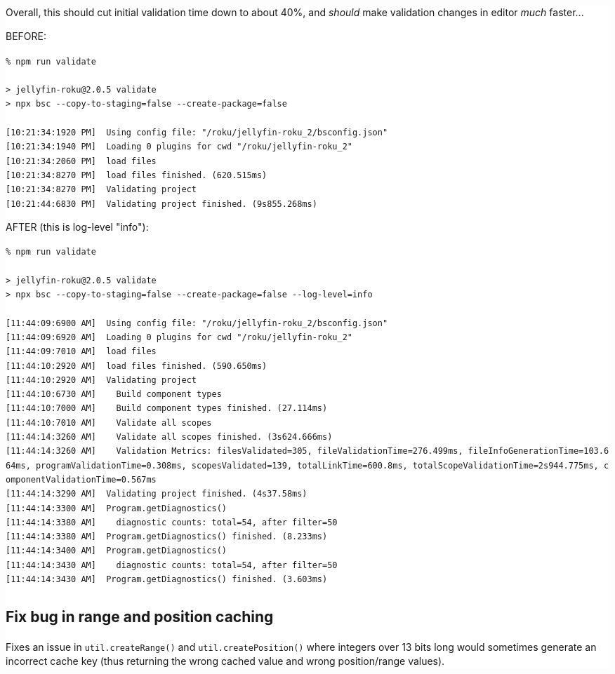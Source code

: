 
Overall, this should cut initial validation time down to about 40%, and *should* make validation changes in editor *much* faster...


BEFORE:

```
% npm run validate

> jellyfin-roku@2.0.5 validate
> npx bsc --copy-to-staging=false --create-package=false

[10:21:34:1920 PM]  Using config file: "/roku/jellyfin-roku_2/bsconfig.json"
[10:21:34:1940 PM]  Loading 0 plugins for cwd "/roku/jellyfin-roku_2"
[10:21:34:2060 PM]  load files
[10:21:34:8270 PM]  load files finished. (620.515ms)
[10:21:34:8270 PM]  Validating project
[10:21:44:6830 PM]  Validating project finished. (9s855.268ms)
```

AFTER (this is log-level "info"):

```
% npm run validate

> jellyfin-roku@2.0.5 validate
> npx bsc --copy-to-staging=false --create-package=false --log-level=info

[11:44:09:6900 AM]  Using config file: "/roku/jellyfin-roku_2/bsconfig.json"
[11:44:09:6920 AM]  Loading 0 plugins for cwd "/roku/jellyfin-roku_2"
[11:44:09:7010 AM]  load files
[11:44:10:2920 AM]  load files finished. (590.650ms)
[11:44:10:2920 AM]  Validating project
[11:44:10:6730 AM]    Build component types
[11:44:10:7000 AM]    Build component types finished. (27.114ms)
[11:44:10:7010 AM]    Validate all scopes
[11:44:14:3260 AM]    Validate all scopes finished. (3s624.666ms)
[11:44:14:3260 AM]    Validation Metrics: filesValidated=305, fileValidationTime=276.499ms, fileInfoGenerationTime=103.664ms, programValidationTime=0.308ms, scopesValidated=139, totalLinkTime=600.8ms, totalScopeValidationTime=2s944.775ms, componentValidationTime=0.567ms
[11:44:14:3290 AM]  Validating project finished. (4s37.58ms)
[11:44:14:3300 AM]  Program.getDiagnostics()
[11:44:14:3380 AM]    diagnostic counts: total=54, after filter=50
[11:44:14:3380 AM]  Program.getDiagnostics() finished. (8.233ms)
[11:44:14:3400 AM]  Program.getDiagnostics()
[11:44:14:3430 AM]    diagnostic counts: total=54, after filter=50
[11:44:14:3430 AM]  Program.getDiagnostics() finished. (3.603ms)
```



## Fix bug in range and position caching


Fixes an issue in `util.createRange()` and `util.createPosition()` where integers over 13 bits long would sometimes generate an incorrect cache key (thus returning the wrong cached value and wrong position/range values).

